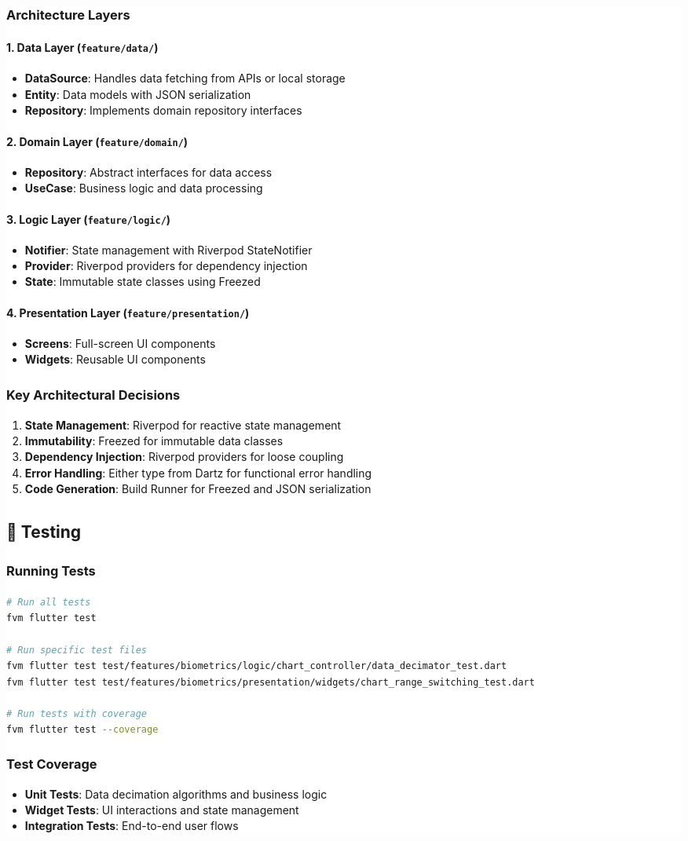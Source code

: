 ```
```

### Architecture Layers

#### 1. **Data Layer** (`feature/data/`)
- **DataSource**: Handles data fetching from APIs or local storage
- **Entity**: Data models with JSON serialization
- **Repository**: Implements domain repository interfaces

#### 2. **Domain Layer** (`feature/domain/`)
- **Repository**: Abstract interfaces for data access
- **UseCase**: Business logic and data processing

#### 3. **Logic Layer** (`feature/logic/`)
- **Notifier**: State management with Riverpod StateNotifier
- **Provider**: Riverpod providers for dependency injection
- **State**: Immutable state classes using Freezed

#### 4. **Presentation Layer** (`feature/presentation/`)
- **Screens**: Full-screen UI components
- **Widgets**: Reusable UI components

### Key Architectural Decisions

1. **State Management**: Riverpod for reactive state management
2. **Immutability**: Freezed for immutable data classes
3. **Dependency Injection**: Riverpod providers for loose coupling
4. **Error Handling**: Either type from Dartz for functional error handling
5. **Code Generation**: Build Runner for Freezed and JSON serialization

## 🧪 Testing

### Running Tests

```bash
# Run all tests
fvm flutter test

# Run specific test files
fvm flutter test test/features/biometrics/logic/chart_controller/data_decimator_test.dart
fvm flutter test test/features/biometrics/presentation/widgets/chart_range_switching_test.dart

# Run tests with coverage
fvm flutter test --coverage
```

### Test Coverage
- **Unit Tests**: Data decimation algorithms and business logic
- **Widget Tests**: UI interactions and state management
- **Integration Tests**: End-to-end user flows
